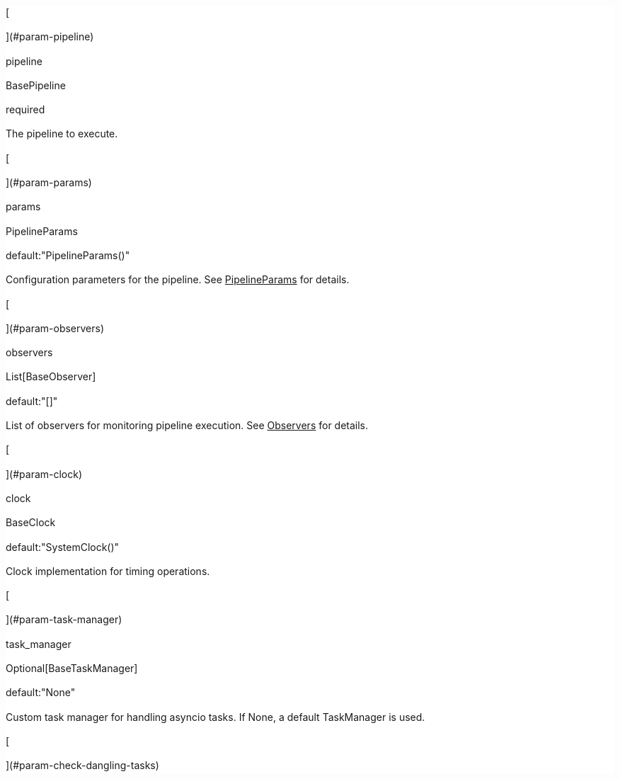 [​

](#param-pipeline)

pipeline

BasePipeline

required

The pipeline to execute.

[​

](#param-params)

params

PipelineParams

default:"PipelineParams()"

Configuration parameters for the pipeline. See [PipelineParams](/server/pipeline/pipeline-params) for details.

[​

](#param-observers)

observers

List\[BaseObserver\]

default:"\[\]"

List of observers for monitoring pipeline execution. See [Observers](/server/utilities/observers/observer-pattern) for details.

[​

](#param-clock)

clock

BaseClock

default:"SystemClock()"

Clock implementation for timing operations.

[​

](#param-task-manager)

task\_manager

Optional\[BaseTaskManager\]

default:"None"

Custom task manager for handling asyncio tasks. If None, a default TaskManager is used.

[​

](#param-check-dangling-tasks)
